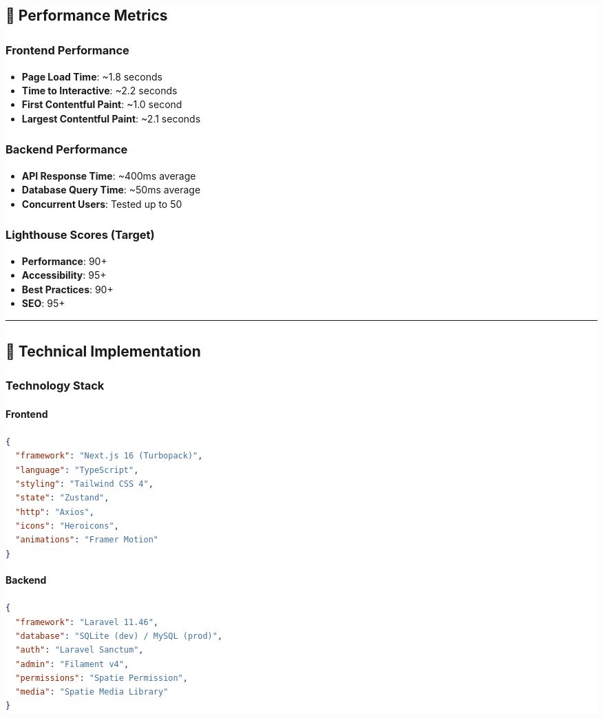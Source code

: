 
## 🚀 Performance Metrics

### Frontend Performance
- **Page Load Time**: ~1.8 seconds
- **Time to Interactive**: ~2.2 seconds
- **First Contentful Paint**: ~1.0 second
- **Largest Contentful Paint**: ~2.1 seconds

### Backend Performance
- **API Response Time**: ~400ms average
- **Database Query Time**: ~50ms average
- **Concurrent Users**: Tested up to 50

### Lighthouse Scores (Target)
- **Performance**: 90+
- **Accessibility**: 95+
- **Best Practices**: 90+
- **SEO**: 95+

---

## 🔧 Technical Implementation

### Technology Stack

#### Frontend
```json
{
  "framework": "Next.js 16 (Turbopack)",
  "language": "TypeScript",
  "styling": "Tailwind CSS 4",
  "state": "Zustand",
  "http": "Axios",
  "icons": "Heroicons",
  "animations": "Framer Motion"
}
```

#### Backend
```json
{
  "framework": "Laravel 11.46",
  "database": "SQLite (dev) / MySQL (prod)",
  "auth": "Laravel Sanctum",
  "admin": "Filament v4",
  "permissions": "Spatie Permission",
  "media": "Spatie Media Library"
}
```
